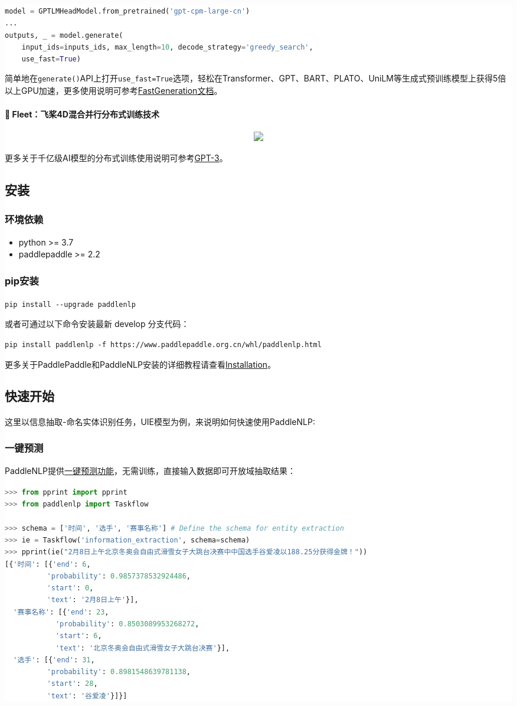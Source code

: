 ```python
model = GPTLMHeadModel.from_pretrained('gpt-cpm-large-cn')
...
outputs, _ = model.generate(
    input_ids=inputs_ids, max_length=10, decode_strategy='greedy_search',
    use_fast=True)
```

简单地在`generate()`API上打开`use_fast=True`选项，轻松在Transformer、GPT、BART、PLATO、UniLM等生成式预训练模型上获得5倍以上GPU加速，更多使用说明可参考[FastGeneration文档](./fast_generation)。

#### 🚀 Fleet：飞桨4D混合并行分布式训练技术

<div align="center">
    <img src="https://user-images.githubusercontent.com/11793384/168515134-513f13e0-9902-40ef-98fa-528271dcccda.png" width="300">
</div>


更多关于千亿级AI模型的分布式训练使用说明可参考[GPT-3](./examples/language_model/gpt-3)。

## 安装

### 环境依赖

- python >= 3.7
- paddlepaddle >= 2.2

### pip安装

```shell
pip install --upgrade paddlenlp
```

或者可通过以下命令安装最新 develop 分支代码：

```shell
pip install paddlenlp -f https://www.paddlepaddle.org.cn/whl/paddlenlp.html
```

更多关于PaddlePaddle和PaddleNLP安装的详细教程请查看[Installation](./docs/get_started/installation.rst)。

## 快速开始

这里以信息抽取-命名实体识别任务，UIE模型为例，来说明如何快速使用PaddleNLP:

### 一键预测

PaddleNLP提供[一键预测功能](./docs/model_zoo/taskflow.md)，无需训练，直接输入数据即可开放域抽取结果：

```python
>>> from pprint import pprint
>>> from paddlenlp import Taskflow

>>> schema = ['时间', '选手', '赛事名称'] # Define the schema for entity extraction
>>> ie = Taskflow('information_extraction', schema=schema)
>>> pprint(ie("2月8日上午北京冬奥会自由式滑雪女子大跳台决赛中中国选手谷爱凌以188.25分获得金牌！"))
[{'时间': [{'end': 6,
          'probability': 0.9857378532924486,
          'start': 0,
          'text': '2月8日上午'}],
  '赛事名称': [{'end': 23,
            'probability': 0.8503089953268272,
            'start': 6,
            'text': '北京冬奥会自由式滑雪女子大跳台决赛'}],
  '选手': [{'end': 31,
          'probability': 0.8981548639781138,
          'start': 28,
          'text': '谷爱凌'}]}]
```
